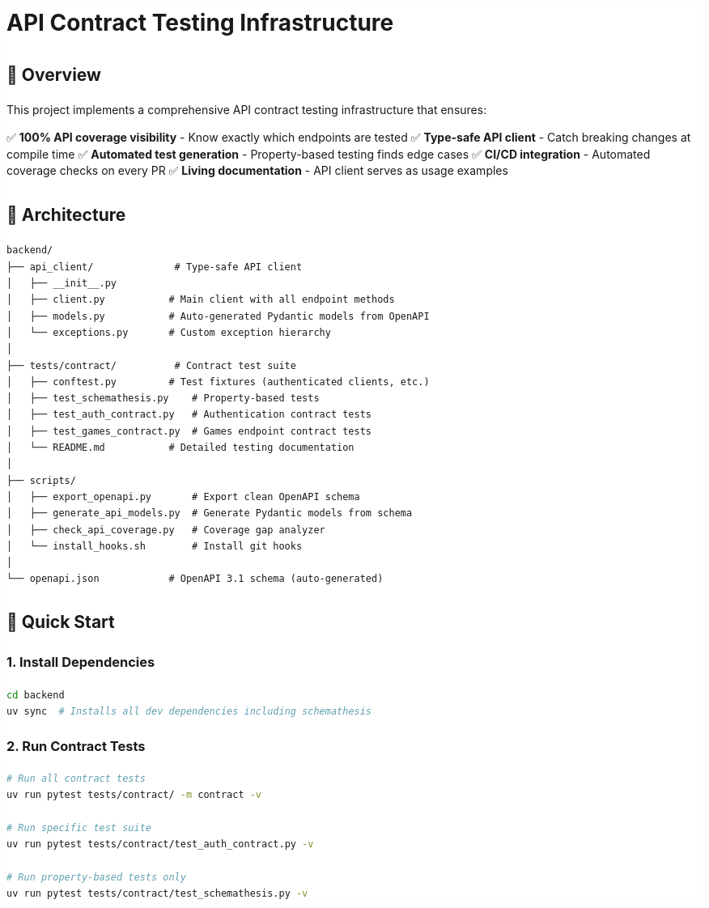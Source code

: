 # API Contract Testing Infrastructure

## 🎯 Overview

This project implements a comprehensive API contract testing infrastructure that ensures:

✅ **100% API coverage visibility** - Know exactly which endpoints are tested
✅ **Type-safe API client** - Catch breaking changes at compile time
✅ **Automated test generation** - Property-based testing finds edge cases
✅ **CI/CD integration** - Automated coverage checks on every PR
✅ **Living documentation** - API client serves as usage examples

## 📁 Architecture

```
backend/
├── api_client/              # Type-safe API client
│   ├── __init__.py
│   ├── client.py           # Main client with all endpoint methods
│   ├── models.py           # Auto-generated Pydantic models from OpenAPI
│   └── exceptions.py       # Custom exception hierarchy
│
├── tests/contract/          # Contract test suite
│   ├── conftest.py         # Test fixtures (authenticated clients, etc.)
│   ├── test_schemathesis.py    # Property-based tests
│   ├── test_auth_contract.py   # Authentication contract tests
│   ├── test_games_contract.py  # Games endpoint contract tests
│   └── README.md           # Detailed testing documentation
│
├── scripts/
│   ├── export_openapi.py       # Export clean OpenAPI schema
│   ├── generate_api_models.py  # Generate Pydantic models from schema
│   ├── check_api_coverage.py   # Coverage gap analyzer
│   └── install_hooks.sh        # Install git hooks
│
└── openapi.json            # OpenAPI 3.1 schema (auto-generated)
```

## 🚀 Quick Start

### 1. Install Dependencies

```bash
cd backend
uv sync  # Installs all dev dependencies including schemathesis
```

### 2. Run Contract Tests

```bash
# Run all contract tests
uv run pytest tests/contract/ -m contract -v

# Run specific test suite
uv run pytest tests/contract/test_auth_contract.py -v

# Run property-based tests only
uv run pytest tests/contract/test_schemathesis.py -v
```
